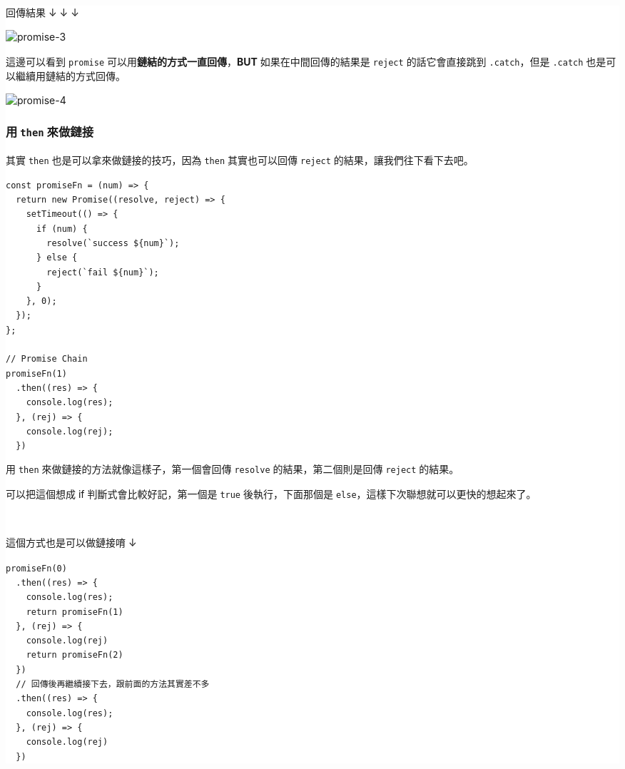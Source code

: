 回傳結果 ↓ ↓ ↓

![promise-3](https://firebasestorage.googleapis.com/v0/b/cheetoblog-8edf4.appspot.com/o/JS%EF%BC%9A%E6%A0%B8%E5%BF%83%E7%AF%87%2Fpromise-3.jpg?alt=media&token=59554d5b-a9fb-45f5-ba1e-3345a434a447)


這邊可以看到 `promise` 可以用**鏈結的方式一直回傳**，**BUT** 如果在中間回傳的結果是 `reject` 的話它會直接跳到 `.catch`，但是 `.catch` 也是可以繼續用鏈結的方式回傳。


![promise-4](https://firebasestorage.googleapis.com/v0/b/cheetoblog-8edf4.appspot.com/o/JS%EF%BC%9A%E6%A0%B8%E5%BF%83%E7%AF%87%2Fpromise-4.jpg?alt=media&token=a8499902-bed5-4bc7-81ce-2b623ed726be)

### 用 `then` 來做鏈接

其實 `then` 也是可以拿來做鏈接的技巧，因為 `then` 其實也可以回傳 `reject` 的結果，讓我們往下看下去吧。

```
const promiseFn = (num) => {
  return new Promise((resolve, reject) => {
    setTimeout(() => {
      if (num) {
        resolve(`success ${num}`);
      } else {
        reject(`fail ${num}`);
      }
    }, 0);
  });
};

// Promise Chain
promiseFn(1)
  .then((res) => {
    console.log(res);
  }, (rej) => {
    console.log(rej);
  })
```

用 `then` 來做鏈接的方法就像這樣子，第一個會回傳 `resolve` 的結果，第二個則是回傳 `reject` 的結果。

可以把這個想成 if 判斷式會比較好記，第一個是 `true` 後執行，下面那個是 `else`，這樣下次聯想就可以更快的想起來了。

<br>

這個方式也是可以做鏈接唷 ↓

```
promiseFn(0)
  .then((res) => {
    console.log(res);
    return promiseFn(1)
  }, (rej) => {
    console.log(rej)
    return promiseFn(2)
  })
  // 回傳後再繼續接下去，跟前面的方法其實差不多
  .then((res) => {
    console.log(res);
  }, (rej) => {
    console.log(rej)
  })
```
